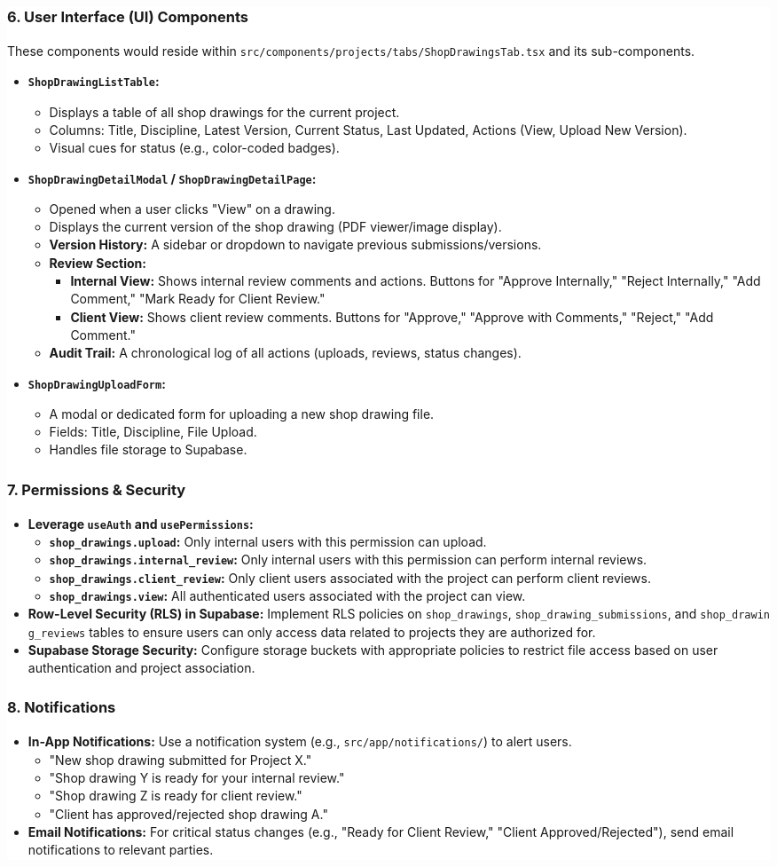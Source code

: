 ### 6. User Interface (UI) Components

These components would reside within `src/components/projects/tabs/ShopDrawingsTab.tsx` and its sub-components.

*   **`ShopDrawingListTable`:**
    *   Displays a table of all shop drawings for the current project.
    *   Columns: Title, Discipline, Latest Version, Current Status, Last Updated, Actions (View, Upload New Version).
    *   Visual cues for status (e.g., color-coded badges).

*   **`ShopDrawingDetailModal` / `ShopDrawingDetailPage`:**
    *   Opened when a user clicks "View" on a drawing.
    *   Displays the current version of the shop drawing (PDF viewer/image display).
    *   **Version History:** A sidebar or dropdown to navigate previous submissions/versions.
    *   **Review Section:**
        *   **Internal View:** Shows internal review comments and actions. Buttons for "Approve Internally," "Reject Internally," "Add Comment," "Mark Ready for Client Review."
        *   **Client View:** Shows client review comments. Buttons for "Approve," "Approve with Comments," "Reject," "Add Comment."
    *   **Audit Trail:** A chronological log of all actions (uploads, reviews, status changes).

*   **`ShopDrawingUploadForm`:**
    *   A modal or dedicated form for uploading a new shop drawing file.
    *   Fields: Title, Discipline, File Upload.
    *   Handles file storage to Supabase.

### 7. Permissions & Security

*   **Leverage `useAuth` and `usePermissions`:**
    *   **`shop_drawings.upload`:** Only internal users with this permission can upload.
    *   **`shop_drawings.internal_review`:** Only internal users with this permission can perform internal reviews.
    *   **`shop_drawings.client_review`:** Only client users associated with the project can perform client reviews.
    *   **`shop_drawings.view`:** All authenticated users associated with the project can view.
*   **Row-Level Security (RLS) in Supabase:** Implement RLS policies on `shop_drawings`, `shop_drawing_submissions`, and `shop_drawing_reviews` tables to ensure users can only access data related to projects they are authorized for.
*   **Supabase Storage Security:** Configure storage buckets with appropriate policies to restrict file access based on user authentication and project association.

### 8. Notifications

*   **In-App Notifications:** Use a notification system (e.g., `src/app/notifications/`) to alert users.
    *   "New shop drawing submitted for Project X."
    *   "Shop drawing Y is ready for your internal review."
    *   "Shop drawing Z is ready for client review."
    *   "Client has approved/rejected shop drawing A."
*   **Email Notifications:** For critical status changes (e.g., "Ready for Client Review," "Client Approved/Rejected"), send email notifications to relevant parties.
